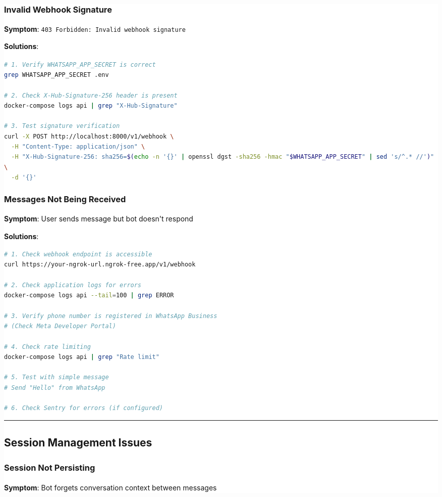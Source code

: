 ### Invalid Webhook Signature

**Symptom**: `403 Forbidden: Invalid webhook signature`

**Solutions**:

```bash
# 1. Verify WHATSAPP_APP_SECRET is correct
grep WHATSAPP_APP_SECRET .env

# 2. Check X-Hub-Signature-256 header is present
docker-compose logs api | grep "X-Hub-Signature"

# 3. Test signature verification
curl -X POST http://localhost:8000/v1/webhook \
  -H "Content-Type: application/json" \
  -H "X-Hub-Signature-256: sha256=$(echo -n '{}' | openssl dgst -sha256 -hmac "$WHATSAPP_APP_SECRET" | sed 's/^.* //')" \
  -d '{}'
```

### Messages Not Being Received

**Symptom**: User sends message but bot doesn't respond

**Solutions**:

```bash
# 1. Check webhook endpoint is accessible
curl https://your-ngrok-url.ngrok-free.app/v1/webhook

# 2. Check application logs for errors
docker-compose logs api --tail=100 | grep ERROR

# 3. Verify phone number is registered in WhatsApp Business
# (Check Meta Developer Portal)

# 4. Check rate limiting
docker-compose logs api | grep "Rate limit"

# 5. Test with simple message
# Send "Hello" from WhatsApp

# 6. Check Sentry for errors (if configured)
```

---

## Session Management Issues

### Session Not Persisting

**Symptom**: Bot forgets conversation context between messages
